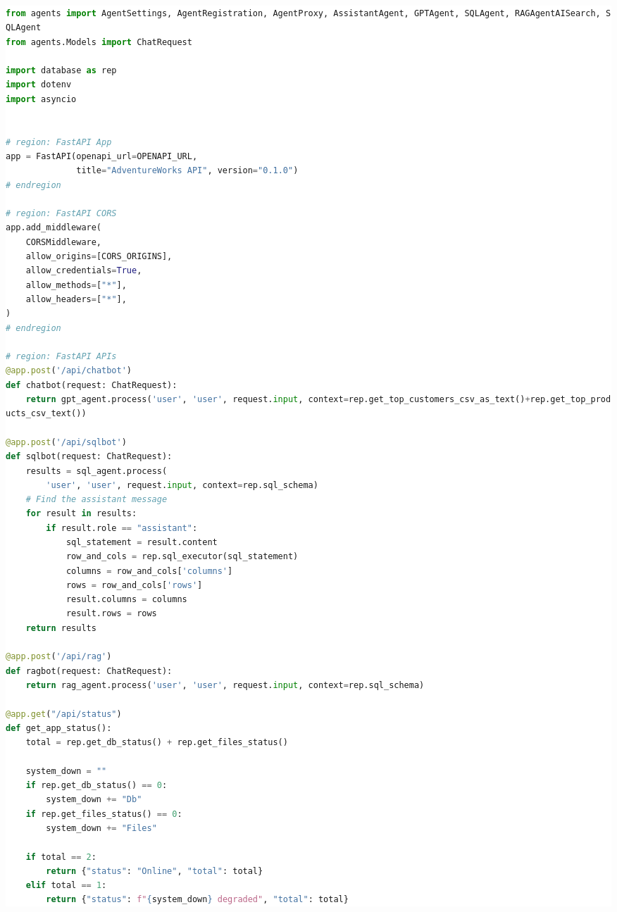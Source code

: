 ```python
from agents import AgentSettings, AgentRegistration, AgentProxy, AssistantAgent, GPTAgent, SQLAgent, RAGAgentAISearch, SQLAgent
from agents.Models import ChatRequest

import database as rep
import dotenv
import asyncio


# region: FastAPI App
app = FastAPI(openapi_url=OPENAPI_URL,
              title="AdventureWorks API", version="0.1.0")
# endregion

# region: FastAPI CORS
app.add_middleware(
    CORSMiddleware,
    allow_origins=[CORS_ORIGINS],
    allow_credentials=True,
    allow_methods=["*"],
    allow_headers=["*"],
)
# endregion

# region: FastAPI APIs
@app.post('/api/chatbot')
def chatbot(request: ChatRequest):
    return gpt_agent.process('user', 'user', request.input, context=rep.get_top_customers_csv_as_text()+rep.get_top_products_csv_text())

@app.post('/api/sqlbot')
def sqlbot(request: ChatRequest):
    results = sql_agent.process(
        'user', 'user', request.input, context=rep.sql_schema)
    # Find the assistant message
    for result in results:
        if result.role == "assistant":
            sql_statement = result.content
            row_and_cols = rep.sql_executor(sql_statement)
            columns = row_and_cols['columns']
            rows = row_and_cols['rows']
            result.columns = columns
            result.rows = rows
    return results

@app.post('/api/rag')
def ragbot(request: ChatRequest):
    return rag_agent.process('user', 'user', request.input, context=rep.sql_schema)

@app.get("/api/status")
def get_app_status():
    total = rep.get_db_status() + rep.get_files_status()

    system_down = ""
    if rep.get_db_status() == 0:
        system_down += "Db"
    if rep.get_files_status() == 0:
        system_down += "Files"

    if total == 2:
        return {"status": "Online", "total": total}
    elif total == 1:
        return {"status": f"{system_down} degraded", "total": total}
```